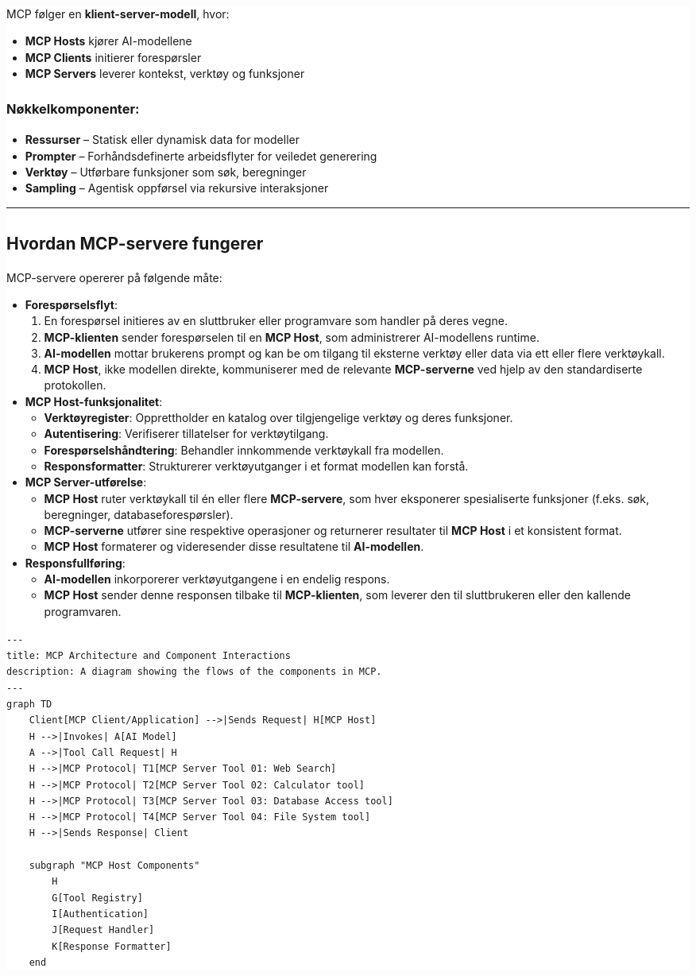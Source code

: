 MCP følger en **klient-server-modell**, hvor:

- **MCP Hosts** kjører AI-modellene
- **MCP Clients** initierer forespørsler
- **MCP Servers** leverer kontekst, verktøy og funksjoner

### **Nøkkelkomponenter:**

- **Ressurser** – Statisk eller dynamisk data for modeller  
- **Prompter** – Forhåndsdefinerte arbeidsflyter for veiledet generering  
- **Verktøy** – Utførbare funksjoner som søk, beregninger  
- **Sampling** – Agentisk oppførsel via rekursive interaksjoner

---

## Hvordan MCP-servere fungerer

MCP-servere opererer på følgende måte:

- **Forespørselsflyt**:
    1. En forespørsel initieres av en sluttbruker eller programvare som handler på deres vegne.
    2. **MCP-klienten** sender forespørselen til en **MCP Host**, som administrerer AI-modellens runtime.
    3. **AI-modellen** mottar brukerens prompt og kan be om tilgang til eksterne verktøy eller data via ett eller flere verktøykall.
    4. **MCP Host**, ikke modellen direkte, kommuniserer med de relevante **MCP-serverne** ved hjelp av den standardiserte protokollen.
- **MCP Host-funksjonalitet**:
    - **Verktøyregister**: Opprettholder en katalog over tilgjengelige verktøy og deres funksjoner.
    - **Autentisering**: Verifiserer tillatelser for verktøytilgang.
    - **Forespørselshåndtering**: Behandler innkommende verktøykall fra modellen.
    - **Responsformatter**: Strukturerer verktøyutganger i et format modellen kan forstå.
- **MCP Server-utførelse**:
    - **MCP Host** ruter verktøykall til én eller flere **MCP-servere**, som hver eksponerer spesialiserte funksjoner (f.eks. søk, beregninger, databaseforespørsler).
    - **MCP-serverne** utfører sine respektive operasjoner og returnerer resultater til **MCP Host** i et konsistent format.
    - **MCP Host** formaterer og videresender disse resultatene til **AI-modellen**.
- **Responsfullføring**:
    - **AI-modellen** inkorporerer verktøyutgangene i en endelig respons.
    - **MCP Host** sender denne responsen tilbake til **MCP-klienten**, som leverer den til sluttbrukeren eller den kallende programvaren.

```mermaid
---
title: MCP Architecture and Component Interactions
description: A diagram showing the flows of the components in MCP.
---
graph TD
    Client[MCP Client/Application] -->|Sends Request| H[MCP Host]
    H -->|Invokes| A[AI Model]
    A -->|Tool Call Request| H
    H -->|MCP Protocol| T1[MCP Server Tool 01: Web Search]
    H -->|MCP Protocol| T2[MCP Server Tool 02: Calculator tool]
    H -->|MCP Protocol| T3[MCP Server Tool 03: Database Access tool]
    H -->|MCP Protocol| T4[MCP Server Tool 04: File System tool]
    H -->|Sends Response| Client

    subgraph "MCP Host Components"
        H
        G[Tool Registry]
        I[Authentication]
        J[Request Handler]
        K[Response Formatter]
    end
```